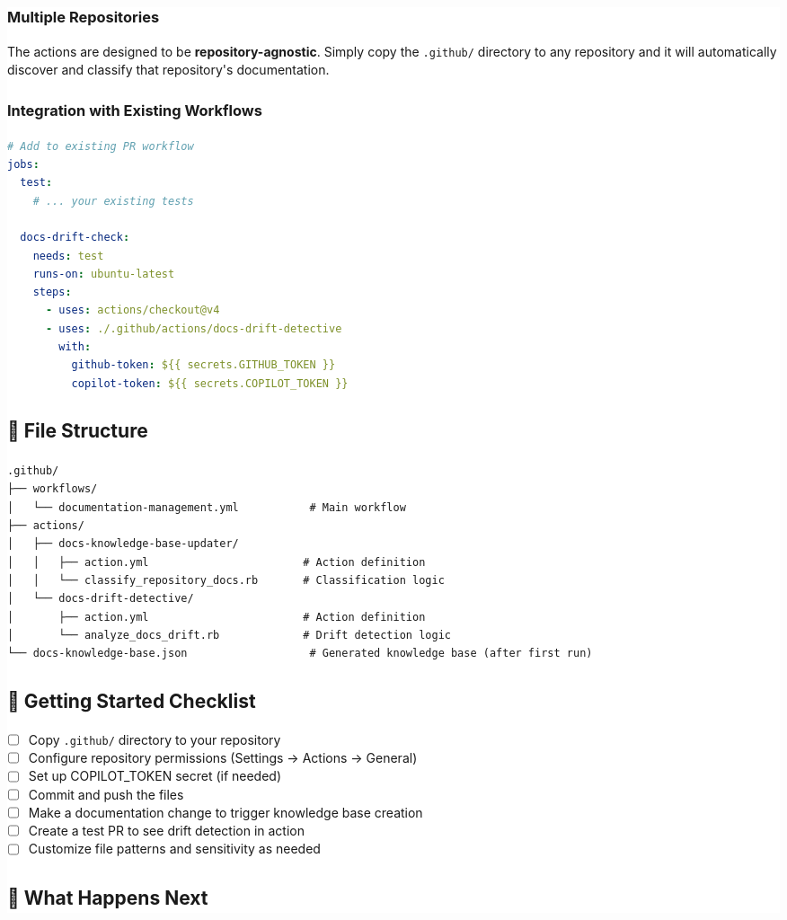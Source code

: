 ### Multiple Repositories

The actions are designed to be **repository-agnostic**. Simply copy the `.github/` directory to any repository and it will automatically discover and classify that repository's documentation.

### Integration with Existing Workflows

```yaml
# Add to existing PR workflow
jobs:
  test:
    # ... your existing tests
  
  docs-drift-check:
    needs: test
    runs-on: ubuntu-latest
    steps:
      - uses: actions/checkout@v4
      - uses: ./.github/actions/docs-drift-detective
        with:
          github-token: ${{ secrets.GITHUB_TOKEN }}
          copilot-token: ${{ secrets.COPILOT_TOKEN }}
```

## 📁 File Structure

```
.github/
├── workflows/
│   └── documentation-management.yml           # Main workflow
├── actions/
│   ├── docs-knowledge-base-updater/
│   │   ├── action.yml                        # Action definition
│   │   └── classify_repository_docs.rb       # Classification logic
│   └── docs-drift-detective/
│       ├── action.yml                        # Action definition  
│       └── analyze_docs_drift.rb             # Drift detection logic
└── docs-knowledge-base.json                   # Generated knowledge base (after first run)
```

## 🚦 Getting Started Checklist

- [ ] Copy `.github/` directory to your repository
- [ ] Configure repository permissions (Settings → Actions → General)
- [ ] Set up COPILOT_TOKEN secret (if needed)
- [ ] Commit and push the files
- [ ] Make a documentation change to trigger knowledge base creation
- [ ] Create a test PR to see drift detection in action
- [ ] Customize file patterns and sensitivity as needed

## 🎯 What Happens Next
